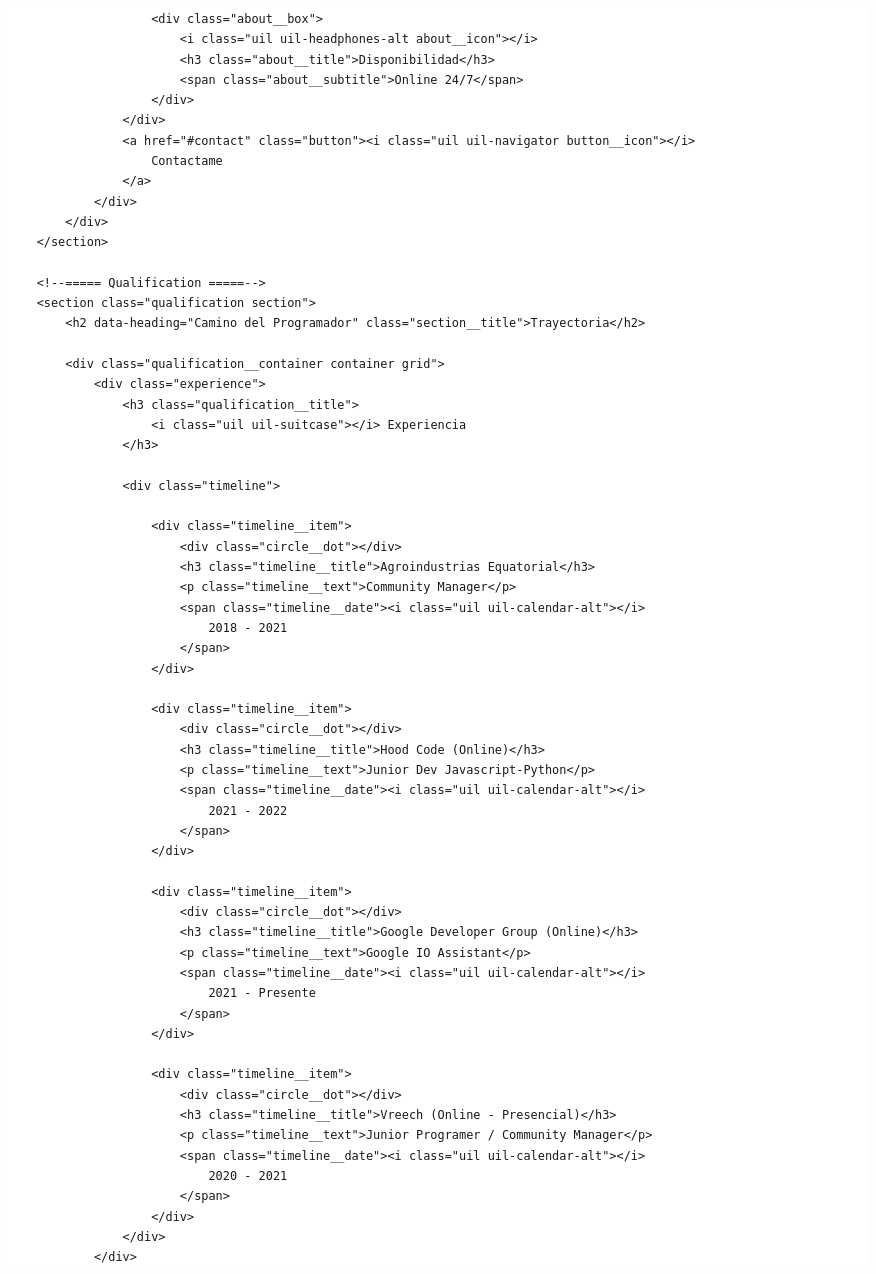                         <div class="about__box">
                            <i class="uil uil-headphones-alt about__icon"></i>
                            <h3 class="about__title">Disponibilidad</h3>
                            <span class="about__subtitle">Online 24/7</span>
                        </div>
                    </div>
                    <a href="#contact" class="button"><i class="uil uil-navigator button__icon"></i>
                        Contactame
                    </a>
                </div>
            </div>
        </section>

        <!--===== Qualification =====-->
        <section class="qualification section">
            <h2 data-heading="Camino del Programador" class="section__title">Trayectoria</h2>

            <div class="qualification__container container grid">
                <div class="experience">
                    <h3 class="qualification__title">
                        <i class="uil uil-suitcase"></i> Experiencia
                    </h3>

                    <div class="timeline">

                        <div class="timeline__item">
                            <div class="circle__dot"></div>
                            <h3 class="timeline__title">Agroindustrias Equatorial</h3>
                            <p class="timeline__text">Community Manager</p>
                            <span class="timeline__date"><i class="uil uil-calendar-alt"></i>
                                2018 - 2021
                            </span>
                        </div>

                        <div class="timeline__item">
                            <div class="circle__dot"></div>
                            <h3 class="timeline__title">Hood Code (Online)</h3>
                            <p class="timeline__text">Junior Dev Javascript-Python</p>
                            <span class="timeline__date"><i class="uil uil-calendar-alt"></i>
                                2021 - 2022
                            </span>
                        </div>

                        <div class="timeline__item">
                            <div class="circle__dot"></div>
                            <h3 class="timeline__title">Google Developer Group (Online)</h3>
                            <p class="timeline__text">Google IO Assistant</p>
                            <span class="timeline__date"><i class="uil uil-calendar-alt"></i>
                                2021 - Presente
                            </span>
                        </div>

                        <div class="timeline__item">
                            <div class="circle__dot"></div>
                            <h3 class="timeline__title">Vreech (Online - Presencial)</h3>
                            <p class="timeline__text">Junior Programer / Community Manager</p>
                            <span class="timeline__date"><i class="uil uil-calendar-alt"></i>
                                2020 - 2021
                            </span>
                        </div>
                    </div>
                </div>
